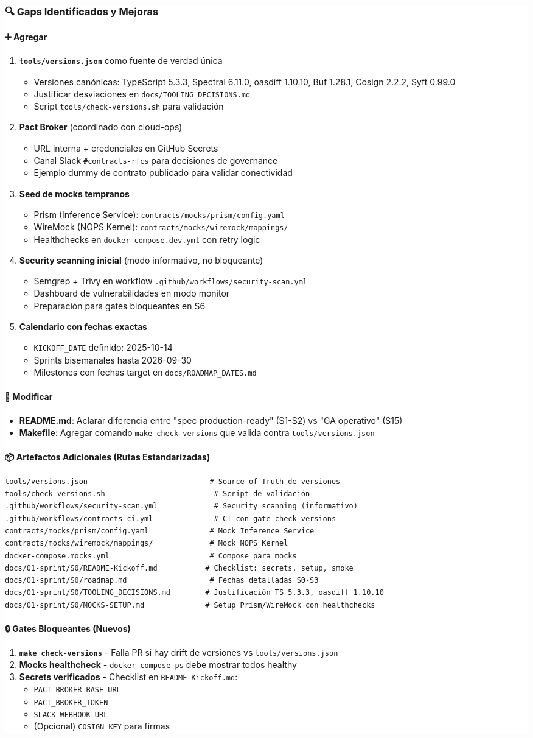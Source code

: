 ### 🔍 Gaps Identificados y Mejoras

#### ➕ Agregar

1. **`tools/versions.json`** como fuente de verdad única
   - Versiones canónicas: TypeScript 5.3.3, Spectral 6.11.0, oasdiff 1.10.10, Buf 1.28.1, Cosign 2.2.2, Syft 0.99.0
   - Justificar desviaciones en `docs/TOOLING_DECISIONS.md`
   - Script `tools/check-versions.sh` para validación

2. **Pact Broker** (coordinado con cloud-ops)
   - URL interna + credenciales en GitHub Secrets
   - Canal Slack `#contracts-rfcs` para decisiones de governance
   - Ejemplo dummy de contrato publicado para validar conectividad

3. **Seed de mocks tempranos**
   - Prism (Inference Service): `contracts/mocks/prism/config.yaml`
   - WireMock (NOPS Kernel): `contracts/mocks/wiremock/mappings/`
   - Healthchecks en `docker-compose.dev.yml` con retry logic

4. **Security scanning inicial** (modo informativo, no bloqueante)
   - Semgrep + Trivy en workflow `.github/workflows/security-scan.yml`
   - Dashboard de vulnerabilidades en modo monitor
   - Preparación para gates bloqueantes en S6

5. **Calendario con fechas exactas**
   - `KICKOFF_DATE` definido: 2025-10-14
   - Sprints bisemanales hasta 2026-09-30
   - Milestones con fechas target en `docs/ROADMAP_DATES.md`

#### 🔧 Modificar

- **README.md**: Aclarar diferencia entre "spec production-ready" (S1-S2) vs "GA operativo" (S15)
- **Makefile**: Agregar comando `make check-versions` que valida contra `tools/versions.json`

#### 📦 Artefactos Adicionales (Rutas Estandarizadas)

```
tools/versions.json                            # Source of Truth de versiones
tools/check-versions.sh                         # Script de validación
.github/workflows/security-scan.yml             # Security scanning (informativo)
.github/workflows/contracts-ci.yml              # CI con gate check-versions
contracts/mocks/prism/config.yaml              # Mock Inference Service
contracts/mocks/wiremock/mappings/             # Mock NOPS Kernel
docker-compose.mocks.yml                       # Compose para mocks
docs/01-sprint/S0/README-Kickoff.md           # Checklist: secrets, setup, smoke
docs/01-sprint/S0/roadmap.md                   # Fechas detalladas S0-S3
docs/01-sprint/S0/TOOLING_DECISIONS.md        # Justificación TS 5.3.3, oasdiff 1.10.10
docs/01-sprint/S0/MOCKS-SETUP.md              # Setup Prism/WireMock con healthchecks
```

#### 🔒 Gates Bloqueantes (Nuevos)

1. **`make check-versions`** - Falla PR si hay drift de versiones vs `tools/versions.json`
2. **Mocks healthcheck** - `docker compose ps` debe mostrar todos healthy
3. **Secrets verificados** - Checklist en `README-Kickoff.md`:
   - `PACT_BROKER_BASE_URL`
   - `PACT_BROKER_TOKEN`
   - `SLACK_WEBHOOK_URL`
   - (Opcional) `COSIGN_KEY` para firmas
